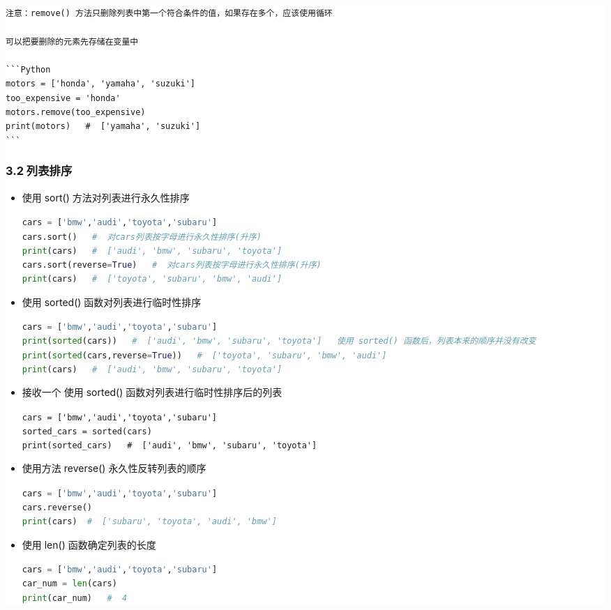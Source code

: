     注意：remove() 方法只删除列表中第一个符合条件的值，如果存在多个，应该使用循环

    可以把要删除的元素先存储在变量中

    ```Python
    motors = ['honda', 'yamaha', 'suzuki']
    too_expensive = 'honda'
    motors.remove(too_expensive)
    print(motors)   #  ['yamaha', 'suzuki'] 
    ```

### 3.2 列表排序

- 使用 sort() 方法对列表进行永久性排序

    ```Python
    cars = ['bmw','audi','toyota','subaru']
    cars.sort()   #  对cars列表按字母进行永久性排序(升序)
    print(cars)   #  ['audi', 'bmw', 'subaru', 'toyota']
    cars.sort(reverse=True)   #  对cars列表按字母进行永久性排序(升序)
    print(cars)   #  ['toyota', 'subaru', 'bmw', 'audi']
    ```

- 使用 sorted() 函数对列表进行临时性排序

    ```Python
    cars = ['bmw','audi','toyota','subaru']
    print(sorted(cars))   #  ['audi', 'bmw', 'subaru', 'toyota']   使用 sorted() 函数后，列表本来的顺序并没有改变
    print(sorted(cars,reverse=True))   #  ['toyota', 'subaru', 'bmw', 'audi']
    print(cars)   #  ['audi', 'bmw', 'subaru', 'toyota']
    ```

- 接收一个 使用 sorted() 函数对列表进行临时性排序后的列表

    ```
    cars = ['bmw','audi','toyota','subaru']
    sorted_cars = sorted(cars)
    print(sorted_cars)   #  ['audi', 'bmw', 'subaru', 'toyota']
    ```

- 使用方法 reverse() 永久性反转列表的顺序

    ```Python
    cars = ['bmw','audi','toyota','subaru']
    cars.reverse()
    print(cars)  #  ['subaru', 'toyota', 'audi', 'bmw']
    ```

- 使用 len() 函数确定列表的长度

    ```Python
    cars = ['bmw','audi','toyota','subaru']
    car_num = len(cars)
    print(car_num)   #  4
    ```

